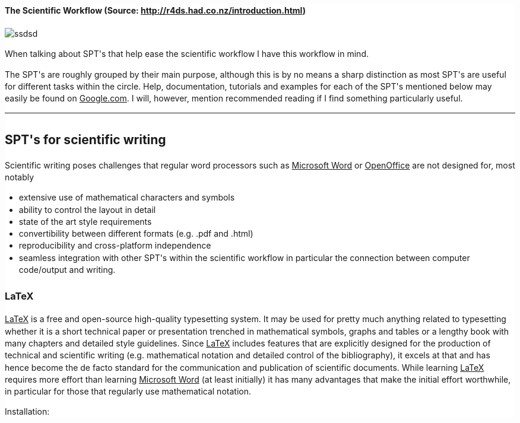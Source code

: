#### The Scientific Workflow (Source: <http://r4ds.had.co.nz/introduction.html>)

![ssdsd](http://r4ds.had.co.nz/diagrams/data-science.png)

When talking about SPT's that help ease the scientific workflow I have
this workflow in mind.

The SPT's are roughly grouped by their main purpose, although this is by
no means a sharp distinction as most SPT's are useful for different
tasks within the circle. Help, documentation, tutorials and examples for
each of the SPT's mentioned below may easily be found on
[Google.com](https://www.google.de). I will, however, mention
recommended reading if I find something particularly useful.

------------------------------------------------------------------------

SPT's for scientific writing
----------------------------

Scientific writing poses challenges that regular word processors such as
[Microsoft Word](https://products.office.com/de-de/word) or
[OpenOffice](https://www.openoffice.org/de/) are not designed for, most
notably

-   extensive use of mathematical characters and symbols
-   ability to control the layout in detail
-   state of the art style requirements
-   convertibility between different formats (e.g. .pdf and .html)
-   reproducibility and cross-platform independence
-   seamless integration with other SPT's within the scientific workflow
    in particular the connection between computer code/output
    and writing.

### LaTeX

[LaTeX](https://www.latex-project.org/) is a free and open-source
high-quality typesetting system. It may be used for pretty much anything
related to typesetting whether it is a short technical paper or
presentation trenched in mathematical symbols, graphs and tables or a
lengthy book with many chapters and detailed style guidelines. Since
[LaTeX](https://www.latex-project.org/) includes features that are
explicitly designed for the production of technical and scientific
writing (e.g. mathematical notation and detailed control of the
bibliography), it excels at that and has hence become the de facto
standard for the communication and publication of scientific documents.
While learning [LaTeX](https://www.latex-project.org/) requires more
effort than learning [Microsoft
Word](https://products.office.com/de-de/word) (at least initially) it
has many advantages that make the initial effort worthwhile, in
particular for those that regularly use mathematical notation.

Installation:
